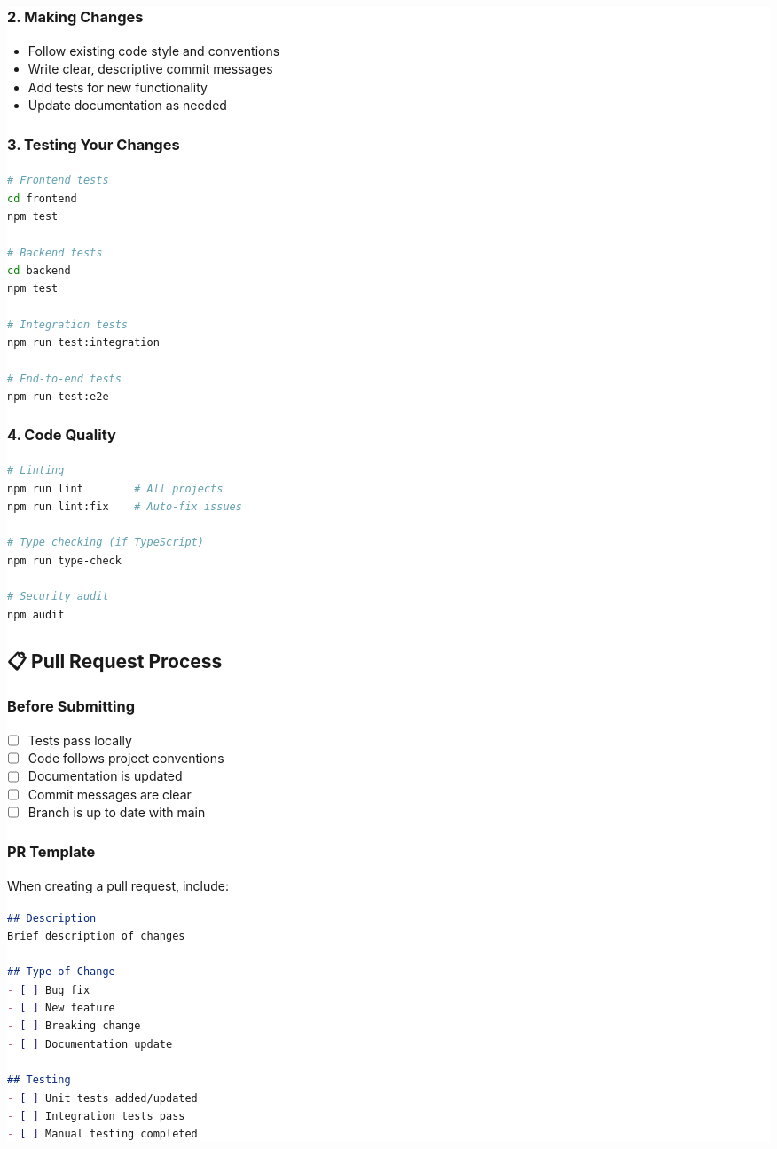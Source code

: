 ### 2. Making Changes
- Follow existing code style and conventions
- Write clear, descriptive commit messages
- Add tests for new functionality
- Update documentation as needed

### 3. Testing Your Changes
```bash
# Frontend tests
cd frontend 
npm test

# Backend tests
cd backend 
npm test

# Integration tests
npm run test:integration

# End-to-end tests
npm run test:e2e
```

### 4. Code Quality
```bash
# Linting
npm run lint        # All projects
npm run lint:fix    # Auto-fix issues

# Type checking (if TypeScript)
npm run type-check

# Security audit
npm audit
```

## 📋 Pull Request Process

### Before Submitting
- [ ] Tests pass locally
- [ ] Code follows project conventions
- [ ] Documentation is updated
- [ ] Commit messages are clear
- [ ] Branch is up to date with main

### PR Template
When creating a pull request, include:

```markdown
## Description
Brief description of changes

## Type of Change
- [ ] Bug fix
- [ ] New feature
- [ ] Breaking change
- [ ] Documentation update

## Testing
- [ ] Unit tests added/updated
- [ ] Integration tests pass
- [ ] Manual testing completed

```